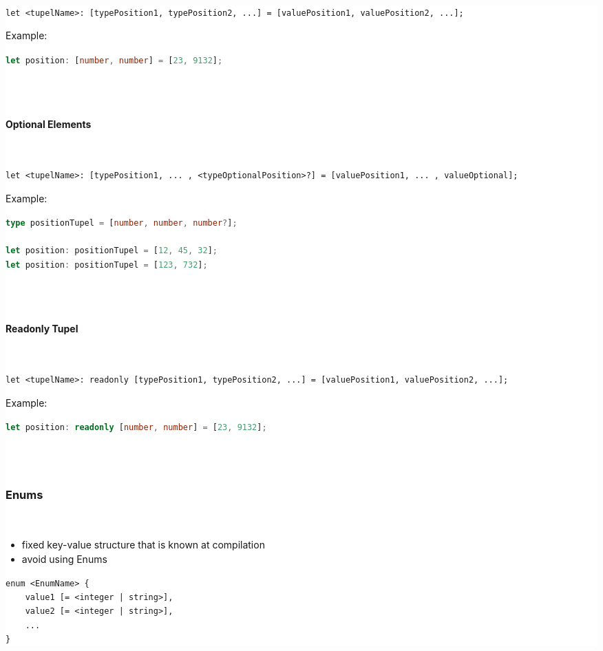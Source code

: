 ```
let <tupelName>: [typePosition1, typePosition2, ...] = [valuePosition1, valuePosition2, ...];
```

Example:

```typescript
let position: [number, number] = [23, 9132];
```

<br>
<br>

#### **Optional Elements**
<br>

```
let <tupelName>: [typePosition1, ... , <typeOptionalPosition>?] = [valuePosition1, ... , valueOptional];
```

Example:

```typescript
type positionTupel = [number, number, number?];

let position: positionTupel = [12, 45, 32];
let position: positionTupel = [123, 732];
```

<br>
<br>

#### **Readonly Tupel**
<br>

```
let <tupelName>: readonly [typePosition1, typePosition2, ...] = [valuePosition1, valuePosition2, ...];
```

Example:

```typescript
let position: readonly [number, number] = [23, 9132];
```

<br>
<br>

### **Enums**
<br>

* fixed key-value structure that is known at compilation
* avoid using Enums

```
enum <EnumName> {
	value1 [= <integer | string>],
	value2 [= <integer | string>],
	...
}
```


[<keyName>: <keyType>]: <valueType>